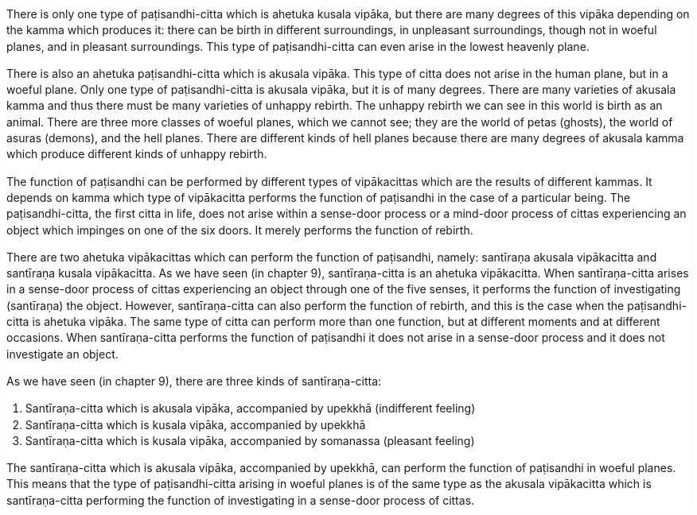 There is only one type of paṭisandhi-citta which is ahetuka kusala
vipāka, but there are many degrees of this vipāka depending on the kamma
which produces it: there can be birth in different surroundings, in
unpleasant surroundings, though not in woeful planes, and in pleasant
surroundings. This type of paṭisandhi-citta can even arise in the lowest
heavenly plane.

There is also an ahetuka paṭisandhi-citta which is akusala vipāka. This
type of citta does not arise in the human plane, but in a woeful plane.
Only one type of paṭisandhi-citta is akusala vipāka, but it is of many
degrees. There are many varieties of akusala kamma and thus there must
be many varieties of unhappy rebirth. The unhappy rebirth we can see in
this world is birth as an animal. There are three more classes of woeful
planes, which we cannot see; they are the world of petas (ghosts), the
world of asuras (demons), and the hell planes. There are different kinds
of hell planes because there are many degrees of akusala kamma which
produce different kinds of unhappy rebirth.

The function of paṭisandhi can be performed by different types of
vipākacittas which are the results of different kammas. It depends on
kamma which type of vipākacitta performs the function of paṭisandhi in
the case of a particular being. The paṭisandhi-citta, the first citta in
life, does not arise within a sense-door process or a mind-door process
of cittas experiencing an object which impinges on one of the six doors.
It merely performs the function of rebirth.

There are two ahetuka vipākacittas which can perform the function of
paṭisandhi, namely: santīraṇa akusala vipākacitta and santīraṇa kusala
vipākacitta. As we have seen (in chapter 9), santīraṇa-citta is an
ahetuka vipākacitta. When santīraṇa-citta arises in a sense-door process
of cittas experiencing an object through one of the five senses, it
performs the function of investigating (santīraṇa) the object. However,
santīraṇa-citta can also perform the function of rebirth, and this is
the case when the paṭisandhi-citta is ahetuka vipāka. The same type of
citta can perform more than one function, but at different moments and
at different occasions. When santīraṇa-citta performs the function of
paṭisandhi it does not arise in a sense-door process and it does not
investigate an object.

As we have seen (in chapter 9), there are three kinds of
santīraṇa-citta:

1. Santīraṇa-citta which is akusala vipāka, accompanied by upekkhā
 (indifferent feeling)
2. Santīraṇa-citta which is kusala vipāka, accompanied by upekkhā
3. Santīraṇa-citta which is kusala vipāka, accompanied by somanassa
 (pleasant feeling)

The santīraṇa-citta which is akusala vipāka, accompanied by upekkhā, can
perform the function of paṭisandhi in woeful planes. This means that the
type of paṭisandhi-citta arising in woeful planes is of the same type as
the akusala vipākacitta which is santīraṇa-citta performing the function
of investigating in a sense-door process of cittas.
